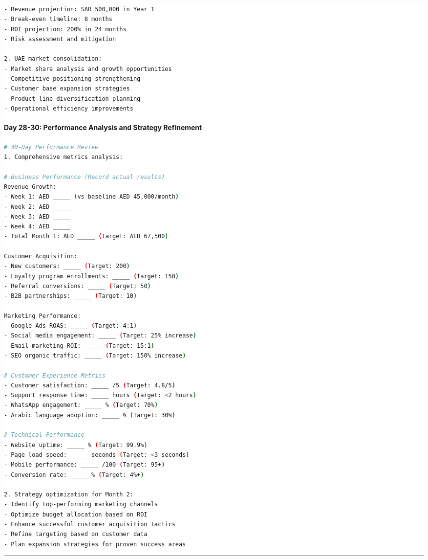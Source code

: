 ```bash
- Revenue projection: SAR 500,000 in Year 1
- Break-even timeline: 8 months
- ROI projection: 200% in 24 months
- Risk assessment and mitigation

2. UAE market consolidation:
- Market share analysis and growth opportunities
- Competitive positioning strengthening
- Customer base expansion strategies
- Product line diversification planning
- Operational efficiency improvements
```

#### **Day 28-30: Performance Analysis and Strategy Refinement**
```bash
# 30-Day Performance Review
1. Comprehensive metrics analysis:

# Business Performance (Record actual results)
Revenue Growth:
- Week 1: AED _____ (vs baseline AED 45,000/month)
- Week 2: AED _____ 
- Week 3: AED _____
- Week 4: AED _____
- Total Month 1: AED _____ (Target: AED 67,500)

Customer Acquisition:
- New customers: _____ (Target: 200)
- Loyalty program enrollments: _____ (Target: 150)
- Referral conversions: _____ (Target: 50)
- B2B partnerships: _____ (Target: 10)

Marketing Performance:
- Google Ads ROAS: _____ (Target: 4:1)
- Social media engagement: _____ (Target: 25% increase)
- Email marketing ROI: _____ (Target: 15:1)
- SEO organic traffic: _____ (Target: 150% increase)

# Customer Experience Metrics
- Customer satisfaction: _____ /5 (Target: 4.8/5)
- Support response time: _____ hours (Target: <2 hours)
- WhatsApp engagement: _____ % (Target: 70%)
- Arabic language adoption: _____ % (Target: 30%)

# Technical Performance
- Website uptime: _____ % (Target: 99.9%)
- Page load speed: _____ seconds (Target: <3 seconds)
- Mobile performance: _____ /100 (Target: 95+)
- Conversion rate: _____ % (Target: 4%+)

2. Strategy optimization for Month 2:
- Identify top-performing marketing channels
- Optimize budget allocation based on ROI
- Enhance successful customer acquisition tactics
- Refine targeting based on customer data
- Plan expansion strategies for proven success areas
```

---